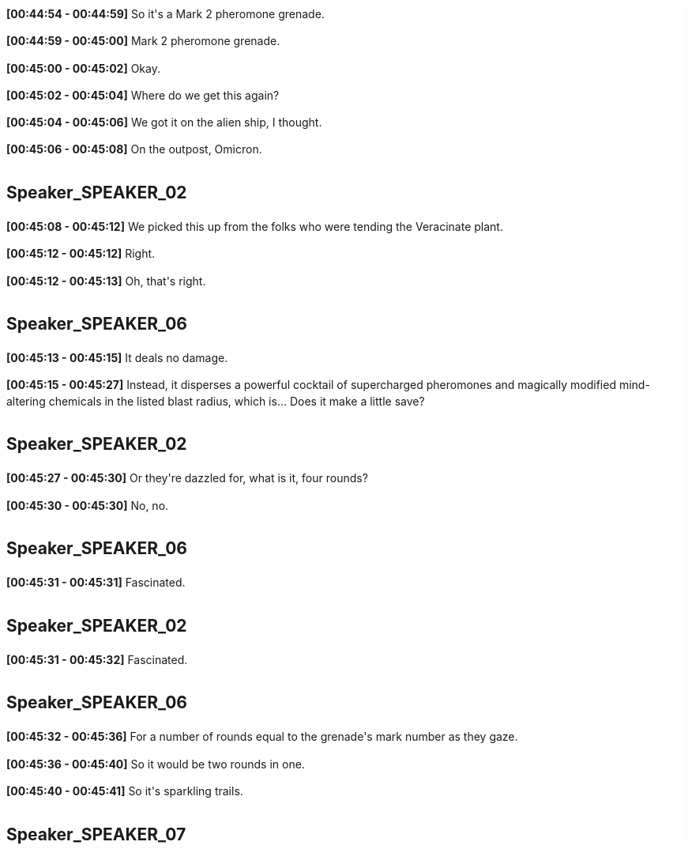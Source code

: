 **[00:44:54 - 00:44:59]** So it's a Mark 2 pheromone grenade.

**[00:44:59 - 00:45:00]** Mark 2 pheromone grenade.

**[00:45:00 - 00:45:02]** Okay.

**[00:45:02 - 00:45:04]** Where do we get this again?

**[00:45:04 - 00:45:06]** We got it on the alien ship, I thought.

**[00:45:06 - 00:45:08]** On the outpost, Omicron.


## Speaker_SPEAKER_02

**[00:45:08 - 00:45:12]** We picked this up from the folks who were tending the Veracinate plant.

**[00:45:12 - 00:45:12]** Right.

**[00:45:12 - 00:45:13]** Oh, that's right.


## Speaker_SPEAKER_06

**[00:45:13 - 00:45:15]** It deals no damage.

**[00:45:15 - 00:45:27]** Instead, it disperses a powerful cocktail of supercharged pheromones and magically modified mind-altering chemicals in the listed blast radius, which is... Does it make a little save?


## Speaker_SPEAKER_02

**[00:45:27 - 00:45:30]** Or they're dazzled for, what is it, four rounds?

**[00:45:30 - 00:45:30]** No, no.


## Speaker_SPEAKER_06

**[00:45:31 - 00:45:31]** Fascinated.


## Speaker_SPEAKER_02

**[00:45:31 - 00:45:32]** Fascinated.


## Speaker_SPEAKER_06

**[00:45:32 - 00:45:36]** For a number of rounds equal to the grenade's mark number as they gaze.

**[00:45:36 - 00:45:40]** So it would be two rounds in one.

**[00:45:40 - 00:45:41]** So it's sparkling trails.


## Speaker_SPEAKER_07
